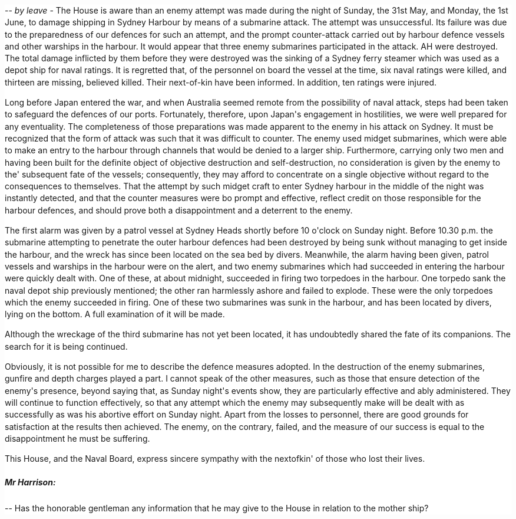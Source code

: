--  *by leave*  - The House is aware than an enemy attempt was made during the night of Sunday, the 31st May, and Monday, the 1st June, to damage shipping in Sydney Harbour by means of a submarine attack. The attempt was unsuccessful. Its failure was due to the preparedness of our defences for such an attempt, and the prompt counter-attack carried out by harbour defence vessels and other warships in the harbour. It would appear that three enemy submarines participated in the attack. AH were destroyed. The total damage inflicted by them before they were destroyed was the sinking of a Sydney ferry steamer which was used as a depot ship for naval ratings. It is regretted that, of the personnel on board the vessel at the time, six naval ratings were killed, and thirteen are missing, believed killed. Their next-of-kin have been informed. In addition, ten ratings were injured. 

Long before Japan entered the war, and when Australia seemed remote from the possibility of naval attack, steps had been taken to safeguard the defences of our ports. Fortunately, therefore, upon Japan's engagement in hostilities, we were well prepared for any eventuality. The completeness of those preparations was made apparent to the enemy in his attack on Sydney. It must be recognized that the form of attack was such that it was difficult to counter. The enemy used midget submarines, which were able to make an entry to the harbour through channels that would be denied to a larger ship. Furthermore, carrying only two men and having been built for the definite object of objective destruction and self-destruction, no consideration is given by the enemy to the' subsequent fate of the vessels; consequently, they may afford to concentrate on a single objective without regard to the consequences to themselves. That the attempt by such midget craft to enter Sydney harbour in the middle of the night was instantly detected, and that the counter measures were  bo  prompt and effective, reflect credit on those responsible for the harbour defences, and should prove both a disappointment and a deterrent to the enemy. 

The first alarm was given by a patrol vessel at Sydney Heads shortly before 10 o'clock on Sunday night. Before 10.30 p.m. the submarine attempting to penetrate the outer harbour defences had been destroyed by being sunk without managing to get inside the harbour, and the wreck has since been located on the sea bed by divers. Meanwhile, the alarm having been given, patrol vessels and warships in the harbour were on the alert, and two enemy submarines which had succeeded in entering the harbour were quickly dealt with. One of these, at about midnight, succeeded in firing two torpedoes in the harbour. One torpedo sank the naval depot ship previously mentioned; the other ran harmlessly ashore and failed to explode. These were the only torpedoes which the enemy succeeded in firing. One of these two submarines was sunk in the harbour, and has been located by divers, lying on the bottom. A full examination of it will be made. 

Although the wreckage of the third submarine has not yet been located, it has undoubtedly shared the fate of its companions. The search for it is being continued. 

Obviously, it is not possible for me to describe the defence measures adopted. In the destruction of the enemy submarines, gunfire and depth charges played a part. I cannot speak of the other measures, such as those that ensure detection of the enemy's presence, beyond saying that, as Sunday night's events show, they are particularly effective and ably administered. They will continue to function effectively, so that any attempt which the enemy may subsequently make will be dealt with as successfully as was his abortive effort on Sunday night. Apart from the losses to personnel, there are good grounds for satisfaction at the results then achieved. The enemy, on the contrary, failed, and the measure of our success is equal to the disappointment he must be suffering. 

This House, and the Naval Board, express sincere sympathy with the nextofkin' of those who lost their lives. 

##### Mr Harrison:

-- Has the honorable gentleman any information that he may give to the House in relation to the mother ship? 
